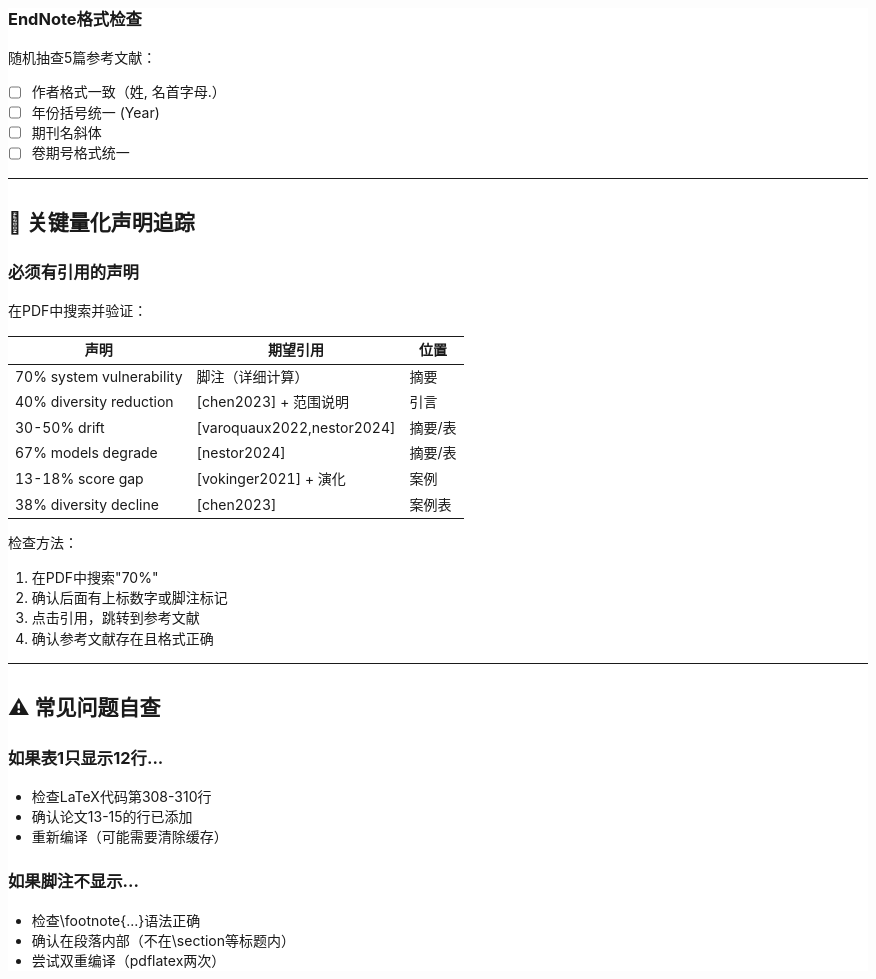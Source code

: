 ### EndNote格式检查

随机抽查5篇参考文献：

- [ ] 作者格式一致（姓, 名首字母.）
- [ ] 年份括号统一 (Year)
- [ ] 期刊名斜体
- [ ] 卷期号格式统一

---

## 🎯 关键量化声明追踪

### 必须有引用的声明

在PDF中搜索并验证：

| 声明 | 期望引用 | 位置 |
|------|---------|------|
| 70% system vulnerability | 脚注（详细计算） | 摘要 |
| 40% diversity reduction | [chen2023] + 范围说明 | 引言 |
| 30-50% drift | [varoquaux2022,nestor2024] | 摘要/表 |
| 67% models degrade | [nestor2024] | 摘要/表 |
| 13-18% score gap | [vokinger2021] + 演化 | 案例 |
| 38% diversity decline | [chen2023] | 案例表 |

检查方法：
1. 在PDF中搜索"70%"
2. 确认后面有上标数字或脚注标记
3. 点击引用，跳转到参考文献
4. 确认参考文献存在且格式正确

---

## ⚠️ 常见问题自查

### 如果表1只显示12行...

- 检查LaTeX代码第308-310行
- 确认论文13-15的行已添加
- 重新编译（可能需要清除缓存）

### 如果脚注不显示...

- 检查\footnote{...}语法正确
- 确认在段落内部（不在\section等标题内）
- 尝试双重编译（pdflatex两次）
